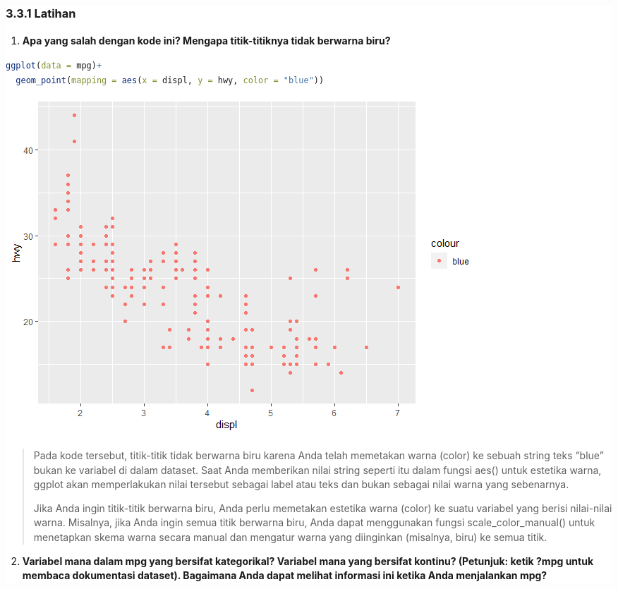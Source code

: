 ### 3.3.1 Latihan

1.  **Apa yang salah dengan kode ini? Mengapa titik-titiknya tidak
    berwarna biru?**

``` r
ggplot(data = mpg)+
  geom_point(mapping = aes(x = displ, y = hwy, color = "blue"))
```

![](unnamed-chunk-13-1.png)

> Pada kode tersebut, titik-titik tidak berwarna biru karena Anda telah
> memetakan warna (color) ke sebuah string teks “blue” bukan ke variabel
> di dalam dataset. Saat Anda memberikan nilai string seperti itu dalam
> fungsi aes() untuk estetika warna, ggplot akan memperlakukan nilai
> tersebut sebagai label atau teks dan bukan sebagai nilai warna yang
> sebenarnya.
>
> Jika Anda ingin titik-titik berwarna biru, Anda perlu memetakan
> estetika warna (color) ke suatu variabel yang berisi nilai-nilai
> warna. Misalnya, jika Anda ingin semua titik berwarna biru, Anda dapat
> menggunakan fungsi scale_color_manual() untuk menetapkan skema warna
> secara manual dan mengatur warna yang diinginkan (misalnya, biru) ke
> semua titik.

2.  **Variabel mana dalam mpg yang bersifat kategorikal? Variabel mana
    yang bersifat kontinu? (Petunjuk: ketik ?mpg untuk membaca
    dokumentasi dataset). Bagaimana Anda dapat melihat informasi ini
    ketika Anda menjalankan mpg?**
